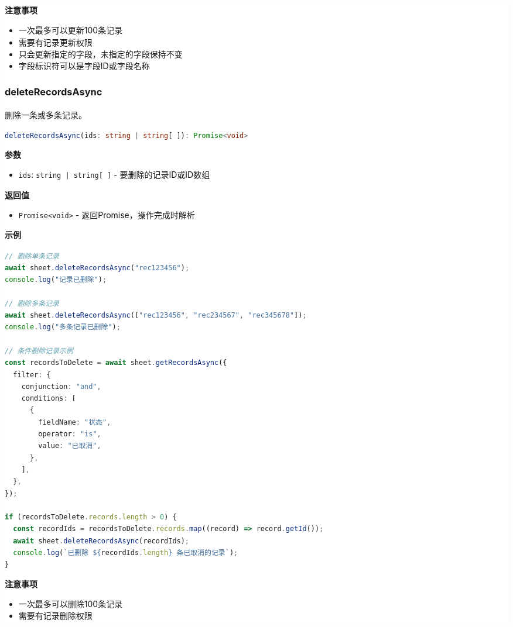 **注意事项**

- 一次最多可以更新100条记录
- 需要有记录更新权限
- 只会更新指定的字段，未指定的字段保持不变
- 字段标识符可以是字段ID或字段名称

### deleteRecordsAsync

删除一条或多条记录。

```typescript
deleteRecordsAsync(ids: string | string[ ]): Promise<void>
```

**参数**

- `ids`: `string | string[ ]` - 要删除的记录ID或ID数组

**返回值**

- `Promise<void>` - 返回Promise，操作完成时解析

**示例**

```typescript
// 删除单条记录
await sheet.deleteRecordsAsync("rec123456");
console.log("记录已删除");

// 删除多条记录
await sheet.deleteRecordsAsync(["rec123456", "rec234567", "rec345678"]);
console.log("多条记录已删除");

// 条件删除记录示例
const recordsToDelete = await sheet.getRecordsAsync({
  filter: {
    conjunction: "and",
    conditions: [
      {
        fieldName: "状态",
        operator: "is",
        value: "已取消",
      },
    ],
  },
});

if (recordsToDelete.records.length > 0) {
  const recordIds = recordsToDelete.records.map((record) => record.getId());
  await sheet.deleteRecordsAsync(recordIds);
  console.log(`已删除 ${recordIds.length} 条已取消的记录`);
}
```

**注意事项**

- 一次最多可以删除100条记录
- 需要有记录删除权限
